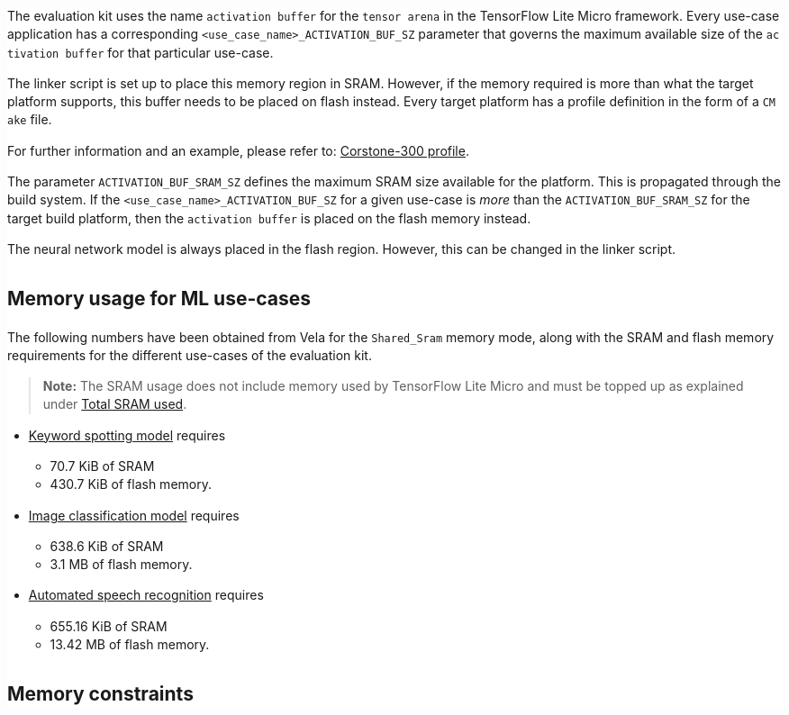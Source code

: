 The evaluation kit uses the name `activation buffer` for the `tensor arena` in the TensorFlow Lite Micro framework.
Every use-case application has a corresponding `<use_case_name>_ACTIVATION_BUF_SZ` parameter that governs the maximum
available size of the `activation buffer` for that particular use-case.

The linker script is set up to place this memory region in SRAM. However, if the memory required is more than what the
target platform supports, this buffer needs to be placed on flash instead. Every target platform has a profile
definition in the form of a `CMake` file.

For further information and an example, please refer to: [Corstone-300 profile](../../scripts/cmake/subsystem-profiles/corstone-sse-300.cmake).

The parameter `ACTIVATION_BUF_SRAM_SZ` defines the maximum SRAM size available for the platform. This is propagated
through the build system. If the `<use_case_name>_ACTIVATION_BUF_SZ` for a given use-case is *more* than the
`ACTIVATION_BUF_SRAM_SZ` for the target build platform, then the `activation buffer` is placed on the flash memory
instead.

The neural network model is always placed in the flash region. However, this can be changed in the linker script.

## Memory usage for ML use-cases

The following numbers have been obtained from Vela for the `Shared_Sram` memory mode, along with the SRAM and flash
memory requirements for the different use-cases of the evaluation kit.

> **Note:** The SRAM usage does not include memory used by TensorFlow Lite Micro and must be topped up as explained
> under [Total SRAM used](#total-sram-used).

- [Keyword spotting model](https://github.com/ARM-software/ML-zoo/tree/master/models/keyword_spotting/ds_cnn_large/tflite_clustered_int8)
  requires
  - 70.7 KiB of SRAM
  - 430.7 KiB of flash memory.

- [Image classification model](https://github.com/ARM-software/ML-zoo/tree/master/models/image_classification/mobilenet_v2_1.0_224/tflite_uint8)
  requires
  - 638.6 KiB of SRAM
  - 3.1 MB of flash memory.

- [Automated speech recognition](https://github.com/ARM-software/ML-zoo/tree/1a92aa08c0de49a7304e0a7f3f59df6f4fd33ac8/models/speech_recognition/wav2letter/tflite_pruned_int8)
  requires
  - 655.16 KiB of SRAM
  - 13.42 MB of flash memory.

## Memory constraints
